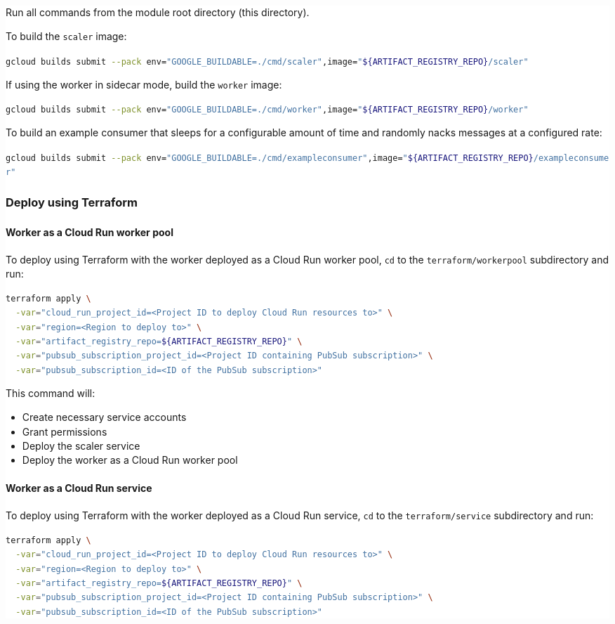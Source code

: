 Run all commands from the module root directory (this directory).

To build the `scaler` image:

```sh
gcloud builds submit --pack env="GOOGLE_BUILDABLE=./cmd/scaler",image="${ARTIFACT_REGISTRY_REPO}/scaler"
```

If using the worker in sidecar mode, build the `worker` image:

```sh
gcloud builds submit --pack env="GOOGLE_BUILDABLE=./cmd/worker",image="${ARTIFACT_REGISTRY_REPO}/worker"
```

To build an example consumer that sleeps for a configurable amount of time and
randomly nacks messages at a configured rate:

```sh
gcloud builds submit --pack env="GOOGLE_BUILDABLE=./cmd/exampleconsumer",image="${ARTIFACT_REGISTRY_REPO}/exampleconsumer"
```

### Deploy using Terraform

#### Worker as a Cloud Run worker pool

To deploy using Terraform with the worker deployed as a Cloud Run worker pool,
`cd` to the `terraform/workerpool` subdirectory and run:

```sh
terraform apply \
  -var="cloud_run_project_id=<Project ID to deploy Cloud Run resources to>" \
  -var="region=<Region to deploy to>" \
  -var="artifact_registry_repo=${ARTIFACT_REGISTRY_REPO}" \
  -var="pubsub_subscription_project_id=<Project ID containing PubSub subscription>" \
  -var="pubsub_subscription_id=<ID of the PubSub subscription>"
```

This command will:

*   Create necessary service accounts
*   Grant permissions
*   Deploy the scaler service
*   Deploy the worker as a Cloud Run worker pool

#### Worker as a Cloud Run service

To deploy using Terraform with the worker deployed as a Cloud Run service, `cd`
to the `terraform/service` subdirectory and run:

```sh
terraform apply \
  -var="cloud_run_project_id=<Project ID to deploy Cloud Run resources to>" \
  -var="region=<Region to deploy to>" \
  -var="artifact_registry_repo=${ARTIFACT_REGISTRY_REPO}" \
  -var="pubsub_subscription_project_id=<Project ID containing PubSub subscription>" \
  -var="pubsub_subscription_id=<ID of the PubSub subscription>"
```
